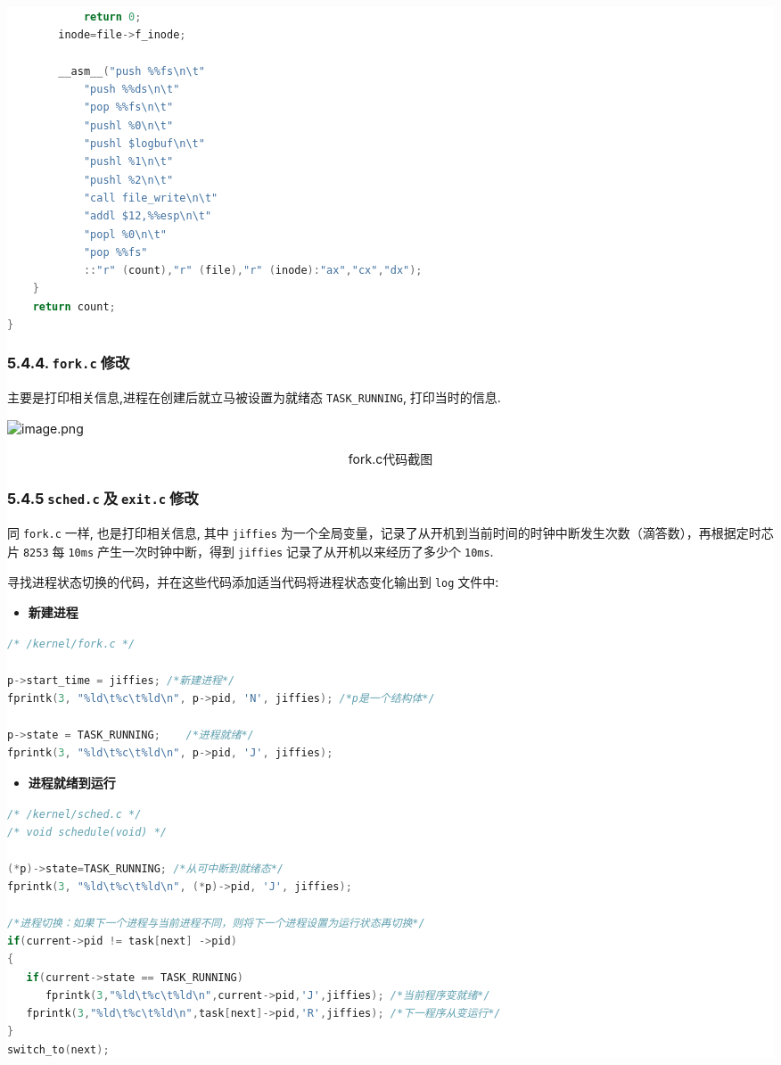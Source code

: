 ``` c title=printk.c
            return 0;
        inode=file->f_inode;

        __asm__("push %%fs\n\t"
            "push %%ds\n\t"
            "pop %%fs\n\t"
            "pushl %0\n\t"
            "pushl $logbuf\n\t"
            "pushl %1\n\t"
            "pushl %2\n\t"
            "call file_write\n\t"
            "addl $12,%%esp\n\t"
            "popl %0\n\t"
            "pop %%fs"
            ::"r" (count),"r" (file),"r" (inode):"ax","cx","dx");
    }
    return count;
}

```

### 5.4.4. `fork.c` 修改

主要是打印相关信息,进程在创建后就立马被设置为就绪态 `TASK_RUNNING`, 打印当时的信息.

![image.png](https://raw.githubusercontent.com/MarchPhantasia/pic/main/hexoblog/20241217012841.png)

<center>fork.c代码截图</center>

### 5.4.5 `sched.c` 及 `exit.c` 修改

同 `fork.c` 一样, 也是打印相关信息, 其中 `jiffies` 为一个全局变量，记录了从开机到当前时间的时钟中断发生次数（滴答数），再根据定时芯片 `8253` 每 `10ms` 产生一次时钟中断，得到 `jiffies` 记录了从开机以来经历了多少个 `10ms`.

寻找进程状态切换的代码，并在这些代码添加适当代码将进程状态变化输出到 `log` 文件中:

- **新建进程**

``` c title=kernel/fork.c
/* /kernel/fork.c */

p->start_time = jiffies; /*新建进程*/
fprintk(3, "%ld\t%c\t%ld\n", p->pid, 'N', jiffies); /*p是一个结构体*/

p->state = TASK_RUNNING;	/*进程就绪*/
fprintk(3, "%ld\t%c\t%ld\n", p->pid, 'J', jiffies);
```

- **进程就绪到运行**

``` c title=kernel/sched.c/schedule
/* /kernel/sched.c */
/* void schedule(void) */

(*p)->state=TASK_RUNNING; /*从可中断到就绪态*/
fprintk(3, "%ld\t%c\t%ld\n", (*p)->pid, 'J', jiffies);

/*进程切换：如果下一个进程与当前进程不同，则将下一个进程设置为运行状态再切换*/
if(current->pid != task[next] ->pid)
{
   if(current->state == TASK_RUNNING)
      fprintk(3,"%ld\t%c\t%ld\n",current->pid,'J',jiffies); /*当前程序变就绪*/
   fprintk(3,"%ld\t%c\t%ld\n",task[next]->pid,'R',jiffies); /*下一程序从变运行*/
}
switch_to(next);
```
